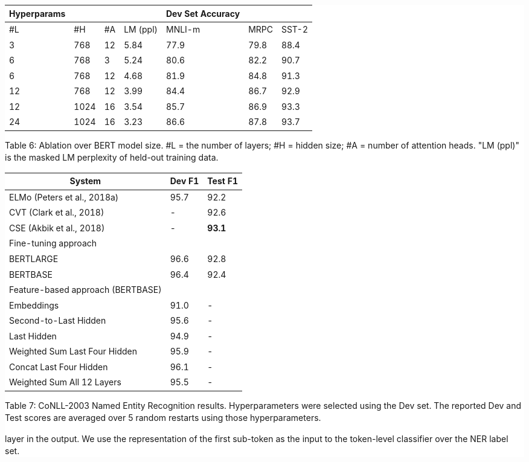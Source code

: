 <span id="page-8-0"></span>

| Hyperparams |      |    |          | Dev Set Accuracy |      |       |
|-------------|------|----|----------|------------------|------|-------|
| #L          | #H   | #A | LM (ppl) | MNLI-m           | MRPC | SST-2 |
| 3           | 768  | 12 | 5.84     | 77.9             | 79.8 | 88.4  |
| 6           | 768  | 3  | 5.24     | 80.6             | 82.2 | 90.7  |
| 6           | 768  | 12 | 4.68     | 81.9             | 84.8 | 91.3  |
| 12          | 768  | 12 | 3.99     | 84.4             | 86.7 | 92.9  |
| 12          | 1024 | 16 | 3.54     | 85.7             | 86.9 | 93.3  |
| 24          | 1024 | 16 | 3.23     | 86.6             | 87.8 | 93.7  |

Table 6: Ablation over BERT model size. #L = the number of layers; #H = hidden size; #A = number of attention heads. "LM (ppl)" is the masked LM perplexity of held-out training data.

<span id="page-8-1"></span>

| System                            | Dev F1 | Test F1     |
|-----------------------------------|--------|-------------|
| ELMo (Peters et al., 2018a)       | 95.7   | 92.2        |
| CVT (Clark et al., 2018)          | -      | 92.6        |
| CSE (Akbik et al., 2018)          | -      | <b>93.1</b> |
| Fine-tuning approach              |        |             |
| BERTLARGE                         | 96.6   | 92.8        |
| BERTBASE                          | 96.4   | 92.4        |
| Feature-based approach (BERTBASE) |        |             |
| Embeddings                        | 91.0   | -           |
| Second-to-Last Hidden             | 95.6   | -           |
| Last Hidden                       | 94.9   | -           |
| Weighted Sum Last Four Hidden     | 95.9   | -           |
| Concat Last Four Hidden           | 96.1   | -           |
| Weighted Sum All 12 Layers        | 95.5   | -           |

Table 7: CoNLL-2003 Named Entity Recognition results. Hyperparameters were selected using the Dev set. The reported Dev and Test scores are averaged over 5 random restarts using those hyperparameters.

layer in the output. We use the representation of the first sub-token as the input to the token-level classifier over the NER label set.

